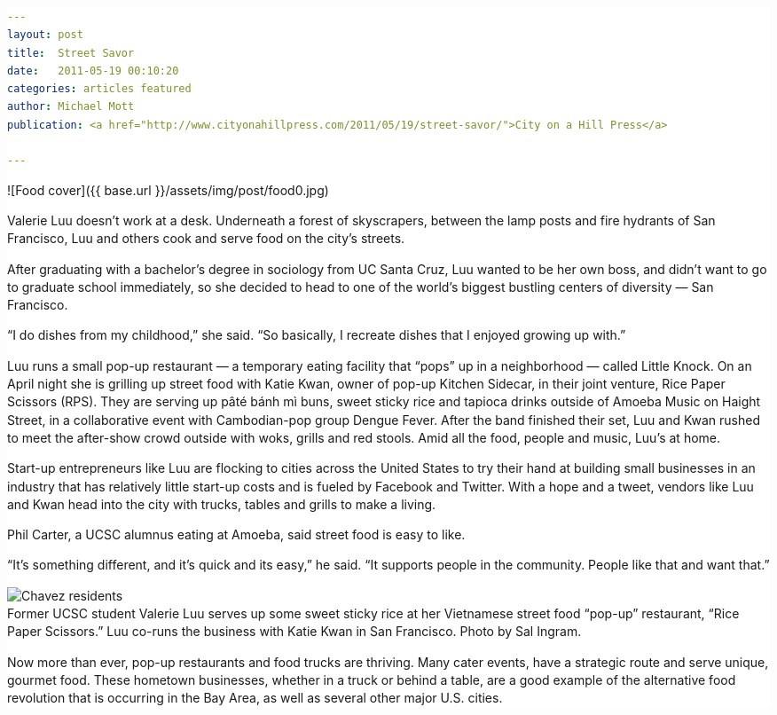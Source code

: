 ```yaml
---
layout: post
title:  Street Savor
date:   2011-05-19 00:10:20
categories: articles featured
author: Michael Mott
publication: <a href="http://www.cityonahillpress.com/2011/05/19/street-savor/">City on a Hill Press</a>

---
```


![Food cover]({{ base.url }}/assets/img/post/food0.jpg)

Valerie Luu doesn’t work at a desk. Underneath a forest of skyscrapers, between the lamp posts and fire hydrants of San Francisco, Luu and others cook and serve food on the city’s streets.

After graduating with a bachelor’s degree in sociology from UC Santa Cruz, Luu wanted to be her own boss, and didn’t want to go to graduate school immediately, so she decided to head to one of the world’s biggest bustling centers of
diversity — San Francisco.

“I do dishes from my childhood,” she said. “So basically, I recreate dishes that I enjoyed growing up with.”

Luu runs a small pop-up restaurant — a temporary eating facility that “pops” up in a neighborhood ­— called Little Knock. On an April night she is grilling up street food with Katie Kwan, owner of pop-up Kitchen Sidecar, in their joint venture, Rice Paper Scissors (RPS). They are serving up pâté bánh mì buns, sweet sticky rice and tapioca drinks outside of Amoeba Music on Haight Street, in a collaborative event with Cambodian-pop group Dengue Fever. After the band finished their set, Luu and Kwan rushed to meet the after-show crowd outside with woks, grills and red stools. Amid all the food, people and music, Luu’s at home.

Start-up entrepreneurs like Luu are flocking to cities across the United States to try their hand at building small businesses in an industry that has relatively little start-up costs and is fueled by Facebook and Twitter. With a hope and a tweet, vendors like Luu and Kwan head into the city with trucks, tables and grills to make a living.

Phil Carter, a UCSC alumnus eating at Amoeba, said street food is easy to like.

“It’s something different, and it’s quick and its easy,” he said. “It supports people in the community. People like that and want that.”<div class="images" style="float:right">
		<img src="{{ base.url }}/assets/img/post/food2.jpg" alt="Chavez residents" width="300">
        <div class="caption">
        	Former UCSC student Valerie Luu serves up some sweet sticky rice at her Vietnamese street food “pop-up” restaurant, “Rice Paper Scissors.” Luu co-runs the business with Katie Kwan in San Francisco. Photo by Sal Ingram.
       	</div>
</div>​

Now more than ever, pop-up restaurants and food trucks are thriving. Many cater events, have a strategic route and serve unique, gourmet food. These hometown businesses, whether in a truck or behind a table, are a good example of the alternative food revolution that is occurring in the Bay Area, as well as several other major U.S. cities.
